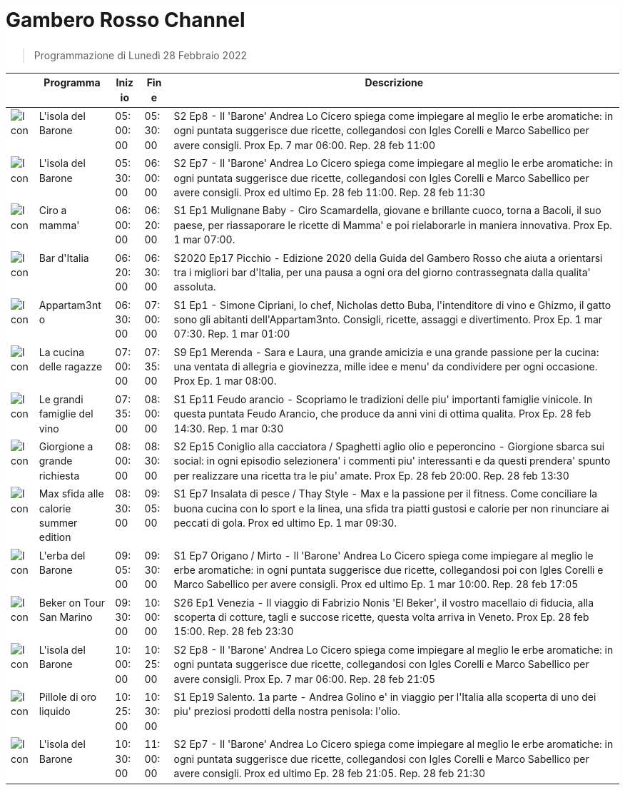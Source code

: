 # Gambero Rosso Channel
> Programmazione di Lunedì 28 Febbraio 2022

||Programma|Inizio|Fine|Descrizione|
|---|---|---|---|---|
|![Icon](https://guidatv.sky.it/uuid/intrattenimento_cover_oiOcEGjG-.png)|L&#039;isola del Barone|05:00:00|05:30:00|S2 Ep8 - Il &#039;Barone&#039; Andrea Lo Cicero spiega come impiegare al meglio le erbe aromatiche: in ogni puntata suggerisce due ricette, collegandosi con Igles Corelli e Marco Sabellico per avere consigli. Prox Ep. 7 mar 06:00. Rep. 28 feb 11:00
|![Icon](https://guidatv.sky.it/uuid/intrattenimento_cover_oiOcEGjG-.png)|L&#039;isola del Barone|05:30:00|06:00:00|S2 Ep7 - Il &#039;Barone&#039; Andrea Lo Cicero spiega come impiegare al meglio le erbe aromatiche: in ogni puntata suggerisce due ricette, collegandosi con Igles Corelli e Marco Sabellico per avere consigli. Prox ed ultimo Ep. 28 feb 11:00. Rep. 28 feb 11:30
|![Icon](https://guidatv.sky.it/uuid/8166e761-3b04-4148-bbc3-4796f662eac8/cover?md5ChecksumParam=ab201bd32f295a1c71aaa804c6964ee1)|Ciro a mamma&#039;|06:00:00|06:20:00|S1 Ep1 Mulignane Baby - Ciro Scamardella, giovane e brillante cuoco, torna a Bacoli, il suo paese, per riassaporare le ricette di Mamma&#039; e poi rielaborarle in maniera innovativa. Prox Ep. 1 mar 07:00.
|![Icon](https://guidatv.sky.it/uuid/01e2e8ad-9114-409a-a439-87f76b3ec884/cover?md5ChecksumParam=2ce4615898cc0e3d8de8c0d64184bd7e)|Bar d&#039;Italia|06:20:00|06:30:00|S2020 Ep17 Picchio - Edizione 2020 della Guida del Gambero Rosso che aiuta a orientarsi tra i migliori bar d&#039;Italia, per una pausa a ogni ora del giorno contrassegnata dalla qualita&#039; assoluta.
|![Icon](https://guidatv.sky.it/uuid/6acc70eb-05e9-4a85-bcf9-d070b03550e2/cover?md5ChecksumParam=82e71e7c7d79de8aa4ecea8af3fefe70)|Appartam3nto|06:30:00|07:00:00|S1 Ep1 - Simone Cipriani, lo chef, Nicholas detto Buba, l&#039;intenditore di vino e Ghizmo, il gatto sono gli abitanti dell&#039;Appartam3nto. Consigli, ricette, assaggi e divertimento. Prox Ep. 1 mar 07:30. Rep. 1 mar 01:00
|![Icon](https://guidatv.sky.it/uuid/5b8ea82d-538e-4ba2-8cc7-77e02fa2fd25/cover?md5ChecksumParam=7cdcd45c9d59c1243f741e46454fb2b2)|La cucina delle ragazze|07:00:00|07:35:00|S9 Ep1 Merenda - Sara e Laura, una grande amicizia e una grande passione per la cucina: una ventata di allegria e giovinezza, mille idee e menu&#039; da condividere per ogni occasione. Prox Ep. 1 mar 08:00.
|![Icon](https://guidatv.sky.it/uuid/d69163fd-217e-4a67-81ea-9574164d2768/cover?md5ChecksumParam=532b5d95609fa12cd42682f83289c725)|Le grandi famiglie del vino|07:35:00|08:00:00|S1 Ep11 Feudo arancio - Scopriamo le tradizioni delle piu&#039; importanti famiglie vinicole. In questa puntata Feudo Arancio, che produce da anni vini di ottima qualita. Prox Ep. 28 feb 14:30. Rep. 1 mar 0:30
|![Icon](https://guidatv.sky.it/uuid/1e7fc534-ab15-4763-9c69-c7f5338e2bee/cover?md5ChecksumParam=62339f4543a85d411c907a211b015917)|Giorgione a grande richiesta|08:00:00|08:30:00|S2 Ep15 Coniglio alla cacciatora / Spaghetti aglio olio e peperoncino - Giorgione sbarca sui social: in ogni episodio selezionera&#039; i commenti piu&#039; interessanti e da questi prendera&#039; spunto per realizzare una ricetta tra le piu&#039; amate. Prox Ep. 28 feb 20:00. Rep. 28 feb 13:30
|![Icon](https://guidatv.sky.it/uuid/f67fc67c-6316-4ee6-ab90-005f137718dd/cover?md5ChecksumParam=f993adebed28a1a349664e495b714ad5)|Max sfida alle calorie summer edition|08:30:00|09:05:00|S1 Ep7 Insalata di pesce / Thay Style - Max e la passione per il fitness. Come conciliare la buona cucina con lo sport e la linea, una sfida tra piatti gustosi e calorie per non rinunciare ai peccati di gola. Prox ed ultimo Ep. 1 mar 09:30.
|![Icon](https://guidatv.sky.it/uuid/323aa154-40f1-41bc-ba62-41667bbfefb5/cover?md5ChecksumParam=6cff828f7c7313d6d3ce105e9a9643e0)|L&#039;erba del Barone|09:05:00|09:30:00|S1 Ep7 Origano / Mirto - Il &#039;Barone&#039; Andrea Lo Cicero spiega come impiegare al meglio le erbe aromatiche: in ogni puntata suggerisce due ricette, collegandosi poi con Igles Corelli e Marco Sabellico per avere consigli. Prox ed ultimo Ep. 1 mar 10:00. Rep. 28 feb 17:05
|![Icon](https://guidatv.sky.it/uuid/4fe91e07-0717-441c-93b3-9784ed34fdc6/cover?md5ChecksumParam=c48c89db9c7c287687f75f053934de34)|Beker on Tour San Marino|09:30:00|10:00:00|S26 Ep1 Venezia - Il viaggio di Fabrizio Nonis &#039;El Beker&#039;, il vostro macellaio di fiducia, alla scoperta di cotture, tagli e succose ricette, questa volta arriva in Veneto. Prox Ep. 28 feb 15:00. Rep. 28 feb 23:30
|![Icon](https://guidatv.sky.it/uuid/intrattenimento_cover_oiOcEGjG-.png)|L&#039;isola del Barone|10:00:00|10:25:00|S2 Ep8 - Il &#039;Barone&#039; Andrea Lo Cicero spiega come impiegare al meglio le erbe aromatiche: in ogni puntata suggerisce due ricette, collegandosi con Igles Corelli e Marco Sabellico per avere consigli. Prox Ep. 7 mar 06:00. Rep. 28 feb 21:05
|![Icon](https://guidatv.sky.it/uuid/e1e464cf-4f93-43b3-ad45-c53da84bc5f4/cover?md5ChecksumParam=3a29e60193c067295d9ed779f15e1f83)|Pillole di oro liquido|10:25:00|10:30:00|S1 Ep19 Salento. 1a parte - Andrea Golino e&#039; in viaggio per l&#039;Italia alla scoperta di uno dei piu&#039; preziosi prodotti della nostra penisola: l&#039;olio.
|![Icon](https://guidatv.sky.it/uuid/intrattenimento_cover_oiOcEGjG-.png)|L&#039;isola del Barone|10:30:00|11:00:00|S2 Ep7 - Il &#039;Barone&#039; Andrea Lo Cicero spiega come impiegare al meglio le erbe aromatiche: in ogni puntata suggerisce due ricette, collegandosi con Igles Corelli e Marco Sabellico per avere consigli. Prox ed ultimo Ep. 28 feb 21:05. Rep. 28 feb 21:30